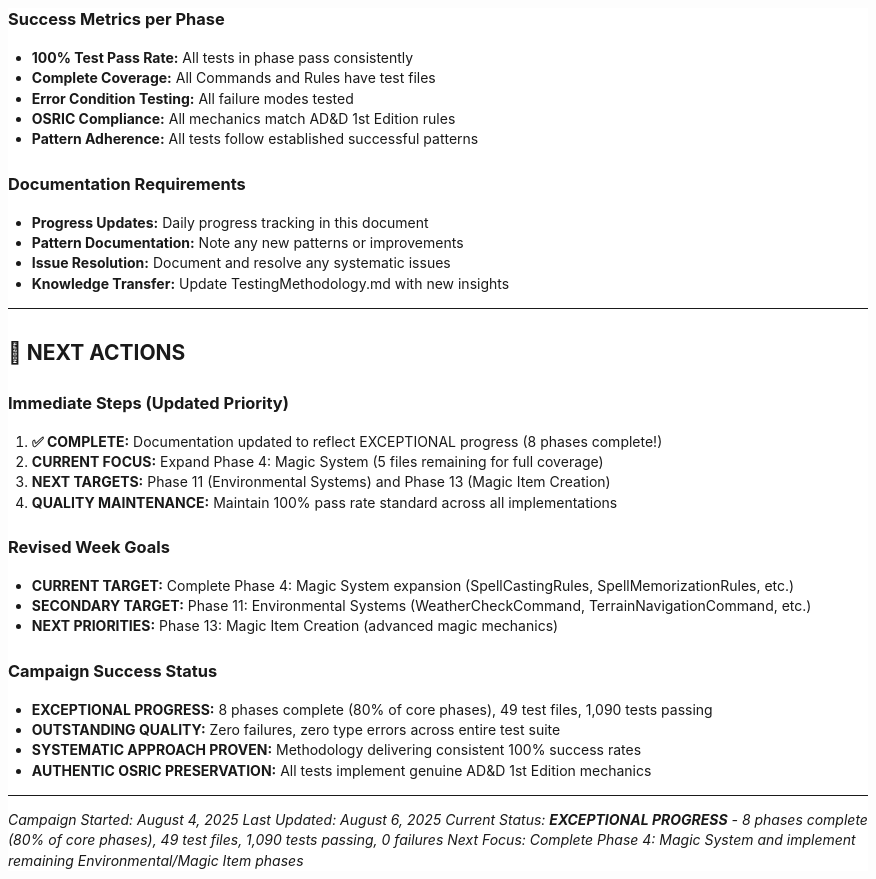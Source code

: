 ### **Success Metrics per Phase**
- **100% Test Pass Rate:** All tests in phase pass consistently
- **Complete Coverage:** All Commands and Rules have test files
- **Error Condition Testing:** All failure modes tested
- **OSRIC Compliance:** All mechanics match AD&D 1st Edition rules
- **Pattern Adherence:** All tests follow established successful patterns

### **Documentation Requirements**
- **Progress Updates:** Daily progress tracking in this document
- **Pattern Documentation:** Note any new patterns or improvements
- **Issue Resolution:** Document and resolve any systematic issues
- **Knowledge Transfer:** Update TestingMethodology.md with new insights

---

## 📝 **NEXT ACTIONS**

### **Immediate Steps (Updated Priority)**
1. **✅ COMPLETE:** Documentation updated to reflect EXCEPTIONAL progress (8 phases complete!)
2. **CURRENT FOCUS:** Expand Phase 4: Magic System (5 files remaining for full coverage)
3. **NEXT TARGETS:** Phase 11 (Environmental Systems) and Phase 13 (Magic Item Creation)
4. **QUALITY MAINTENANCE:** Maintain 100% pass rate standard across all implementations

### **Revised Week Goals**
- **CURRENT TARGET:** Complete Phase 4: Magic System expansion (SpellCastingRules, SpellMemorizationRules, etc.)
- **SECONDARY TARGET:** Phase 11: Environmental Systems (WeatherCheckCommand, TerrainNavigationCommand, etc.)
- **NEXT PRIORITIES:** Phase 13: Magic Item Creation (advanced magic mechanics)

### **Campaign Success Status**
- **EXCEPTIONAL PROGRESS:** 8 phases complete (80% of core phases), 49 test files, 1,090 tests passing
- **OUTSTANDING QUALITY:** Zero failures, zero type errors across entire test suite
- **SYSTEMATIC APPROACH PROVEN:** Methodology delivering consistent 100% success rates
- **AUTHENTIC OSRIC PRESERVATION:** All tests implement genuine AD&D 1st Edition mechanics

---

*Campaign Started: August 4, 2025*
*Last Updated: August 6, 2025*
*Current Status: **EXCEPTIONAL PROGRESS** - 8 phases complete (80% of core phases), 49 test files, 1,090 tests passing, 0 failures*
*Next Focus: Complete Phase 4: Magic System and implement remaining Environmental/Magic Item phases*
